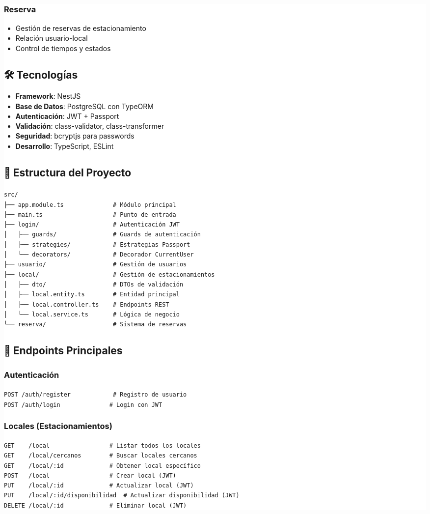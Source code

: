 ### Reserva
- Gestión de reservas de estacionamiento
- Relación usuario-local
- Control de tiempos y estados

## 🛠️ Tecnologías

- **Framework**: NestJS
- **Base de Datos**: PostgreSQL con TypeORM
- **Autenticación**: JWT + Passport
- **Validación**: class-validator, class-transformer
- **Seguridad**: bcryptjs para passwords
- **Desarrollo**: TypeScript, ESLint

## 📁 Estructura del Proyecto

```
src/
├── app.module.ts              # Módulo principal
├── main.ts                    # Punto de entrada
├── login/                     # Autenticación JWT
│   ├── guards/                # Guards de autenticación
│   ├── strategies/            # Estrategias Passport
│   └── decorators/            # Decorador CurrentUser
├── usuario/                   # Gestión de usuarios
├── local/                     # Gestión de estacionamientos
│   ├── dto/                   # DTOs de validación
│   ├── local.entity.ts        # Entidad principal
│   ├── local.controller.ts    # Endpoints REST
│   └── local.service.ts       # Lógica de negocio
└── reserva/                   # Sistema de reservas
```

## 🚀 Endpoints Principales

### Autenticación
```http
POST /auth/register            # Registro de usuario
POST /auth/login              # Login con JWT
```

### Locales (Estacionamientos)
```http
GET    /local                 # Listar todos los locales
GET    /local/cercanos        # Buscar locales cercanos
GET    /local/:id             # Obtener local específico
POST   /local                 # Crear local (JWT)
PUT    /local/:id             # Actualizar local (JWT)
PUT    /local/:id/disponibilidad  # Actualizar disponibilidad (JWT)
DELETE /local/:id             # Eliminar local (JWT)
```
